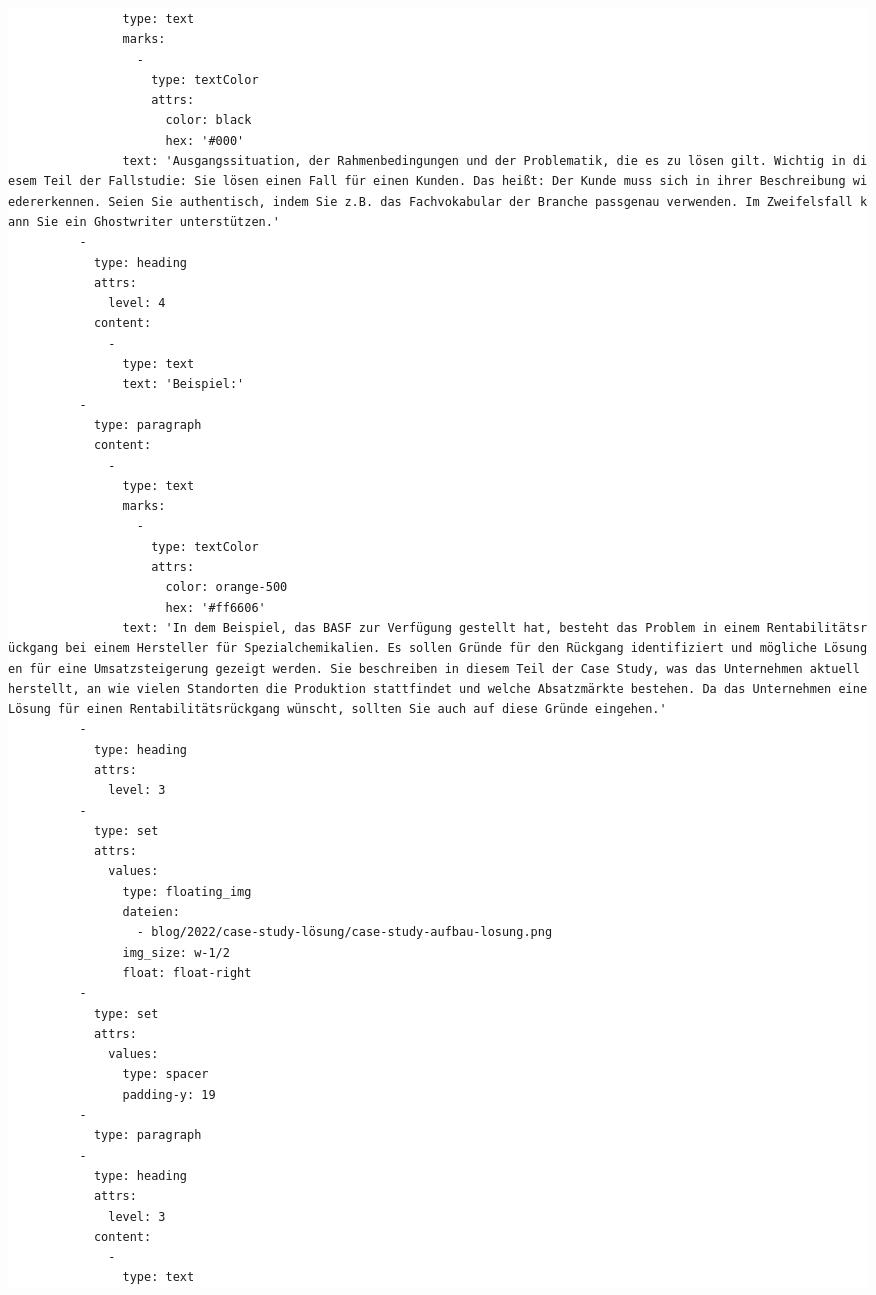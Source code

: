                     type: text
                    marks:
                      -
                        type: textColor
                        attrs:
                          color: black
                          hex: '#000'
                    text: 'Ausgangssituation, der Rahmenbedingungen und der Problematik, die es zu lösen gilt. Wichtig in diesem Teil der Fallstudie: Sie lösen einen Fall für einen Kunden. Das heißt: Der Kunde muss sich in ihrer Beschreibung wiedererkennen. Seien Sie authentisch, indem Sie z.B. das Fachvokabular der Branche passgenau verwenden. Im Zweifelsfall kann Sie ein Ghostwriter unterstützen.'
              -
                type: heading
                attrs:
                  level: 4
                content:
                  -
                    type: text
                    text: 'Beispiel:'
              -
                type: paragraph
                content:
                  -
                    type: text
                    marks:
                      -
                        type: textColor
                        attrs:
                          color: orange-500
                          hex: '#ff6606'
                    text: 'In dem Beispiel, das BASF zur Verfügung gestellt hat, besteht das Problem in einem Rentabilitätsrückgang bei einem Hersteller für Spezialchemikalien. Es sollen Gründe für den Rückgang identifiziert und mögliche Lösungen für eine Umsatzsteigerung gezeigt werden. Sie beschreiben in diesem Teil der Case Study, was das Unternehmen aktuell herstellt, an wie vielen Standorten die Produktion stattfindet und welche Absatzmärkte bestehen. Da das Unternehmen eine Lösung für einen Rentabilitätsrückgang wünscht, sollten Sie auch auf diese Gründe eingehen.'
              -
                type: heading
                attrs:
                  level: 3
              -
                type: set
                attrs:
                  values:
                    type: floating_img
                    dateien:
                      - blog/2022/case-study-lösung/case-study-aufbau-losung.png
                    img_size: w-1/2
                    float: float-right
              -
                type: set
                attrs:
                  values:
                    type: spacer
                    padding-y: 19
              -
                type: paragraph
              -
                type: heading
                attrs:
                  level: 3
                content:
                  -
                    type: text